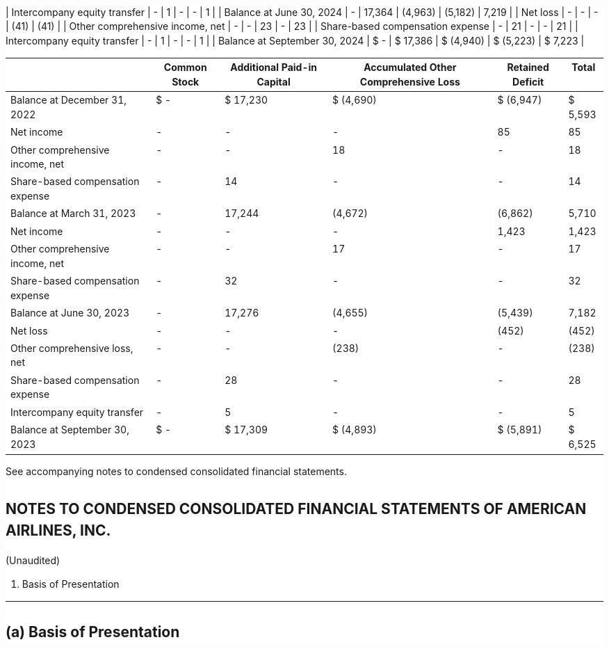 | Intercompany equity transfer | - | 1 | - | - | 1 |
| Balance at June 30, 2024 | - | 17,364 | (4,963) | (5,182) | 7,219 |
| Net loss | - | - | - | (41) | (41) |
| Other comprehensive income, net | - | - | 23 | - | 23 |
| Share-based compensation expense | - | 21 | - | - | 21 |
| Intercompany equity transfer | - | 1 | - | - | 1 |
| Balance at September 30, 2024 | $ - | $ 17,386 | $ (4,940) | $ (5,223) | $ 7,223 |

| | Common Stock | Additional Paid-in Capital | Accumulated Other Comprehensive Loss | Retained Deficit | Total |
| --- | --- | --- | --- | --- | --- |
| Balance at December 31, 2022 | $ - | $ 17,230 | $ (4,690) | $ (6,947) | $ 5,593 |
| Net income | - | - | - | 85 | 85 |
| Other comprehensive income, net | - | - | 18 | - | 18 |
| Share-based compensation expense | - | 14 | - | - | 14 |
| Balance at March 31, 2023 | - | 17,244 | (4,672) | (6,862) | 5,710 |
| Net income | - | - | - | 1,423 | 1,423 |
| Other comprehensive income, net | - | - | 17 | - | 17 |
| Share-based compensation expense | - | 32 | - | - | 32 |
| Balance at June 30, 2023 | - | 17,276 | (4,655) | (5,439) | 7,182 |
| Net loss | - | - | - | (452) | (452) |
| Other comprehensive loss, net | - | - | (238) | - | (238) |
| Share-based compensation expense | - | 28 | - | - | 28 |
| Intercompany equity transfer | - | 5 | - | - | 5 |
| Balance at September 30, 2023 | $ - | $ 17,309 | $ (4,893) | $ (5,891) | $ 6,525 |

See accompanying notes to condensed consolidated financial statements.

NOTES TO CONDENSED CONSOLIDATED FINANCIAL STATEMENTS OF AMERICAN AIRLINES, INC.
-------------------------------------------------------------------------------

(Unaudited)

1. Basis of Presentation

---

(a) Basis of Presentation
-------------------------
